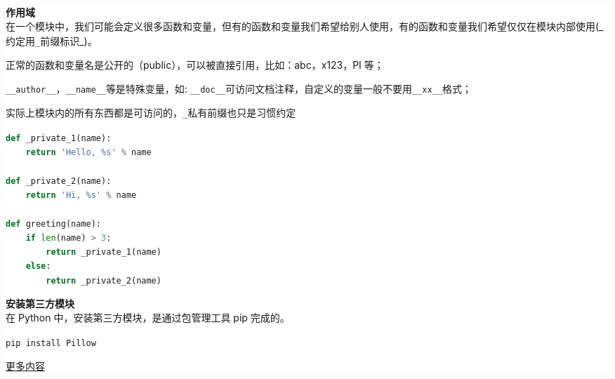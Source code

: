 ```python
```

**作用域**  
在一个模块中，我们可能会定义很多函数和变量，但有的函数和变量我们希望给别人使用，有的函数和变量我们希望仅仅在模块内部使用(_约定用`_`前缀标识\_)。

正常的函数和变量名是公开的（public），可以被直接引用，比如：abc，x123，PI 等；

`__author__`，`__name__`等是特殊变量，如: `__doc__`可访问文档注释，自定义的变量一般不要用`__xx__`格式；

实际上模块内的所有东西都是可访问的，`_`私有前缀也只是习惯约定

```python
def _private_1(name):
    return 'Hello, %s' % name

def _private_2(name):
    return 'Hi, %s' % name

def greeting(name):
    if len(name) > 3:
        return _private_1(name)
    else:
        return _private_2(name)
```

**安装第三方模块**  
在 Python 中，安装第三方模块，是通过包管理工具 pip 完成的。

`pip install Pillow`

[更多内容](https://www.liaoxuefeng.com/wiki/1016959663602400/1017495723838528)

